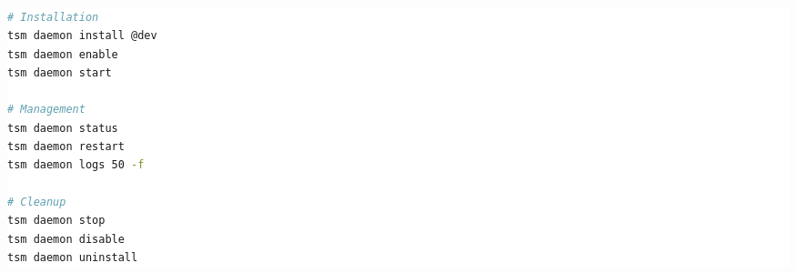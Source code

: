 ```bash
# Installation
tsm daemon install @dev
tsm daemon enable
tsm daemon start

# Management
tsm daemon status
tsm daemon restart
tsm daemon logs 50 -f

# Cleanup
tsm daemon stop
tsm daemon disable
tsm daemon uninstall
```
